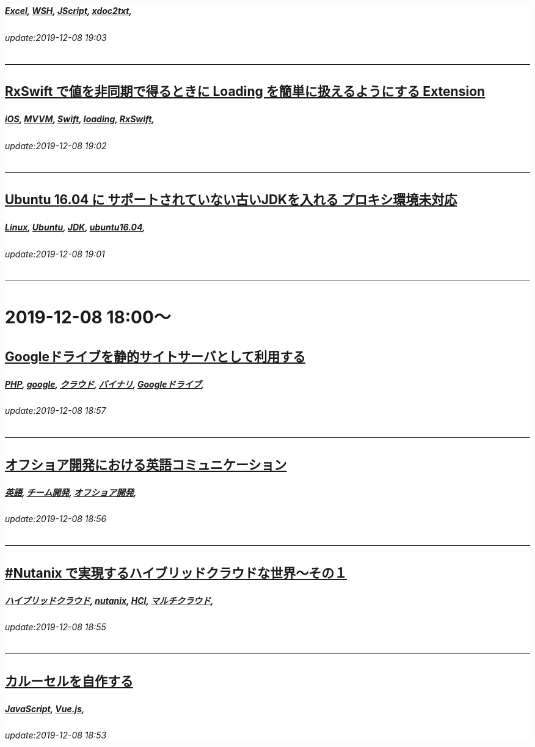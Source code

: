 ##### [Excel](https://qiita.com/tags/Excel), [WSH](https://qiita.com/tags/WSH), [JScript](https://qiita.com/tags/JScript), [xdoc2txt](https://qiita.com/tags/xdoc2txt), 
###### update:2019-12-08 19:03
---
## [RxSwift で値を非同期で得るときに Loading を簡単に扱えるようにする Extension](https://qiita.com/mironal/items/2b7f5d7cc955e86f581c)
##### [iOS](https://qiita.com/tags/iOS), [MVVM](https://qiita.com/tags/MVVM), [Swift](https://qiita.com/tags/Swift), [loading](https://qiita.com/tags/loading), [RxSwift](https://qiita.com/tags/RxSwift), 
###### update:2019-12-08 19:02
---
## [Ubuntu 16.04 に サポートされていない古いJDKを入れる プロキシ環境未対応](https://qiita.com/miriwo/items/d1ee7fa79f46dbb48b1b)
##### [Linux](https://qiita.com/tags/Linux), [Ubuntu](https://qiita.com/tags/Ubuntu), [JDK](https://qiita.com/tags/JDK), [ubuntu16.04](https://qiita.com/tags/ubuntu16.04), 
###### update:2019-12-08 19:01
---




# 2019-12-08 18:00～
## [Googleドライブを静的サイトサーバとして利用する](https://qiita.com/17ec084/items/0d2340b35f7e3773228e)
##### [PHP](https://qiita.com/tags/PHP), [google](https://qiita.com/tags/google), [クラウド](https://qiita.com/tags/クラウド), [バイナリ](https://qiita.com/tags/バイナリ), [Googleドライブ](https://qiita.com/tags/Googleドライブ), 
###### update:2019-12-08 18:57
---
## [オフショア開発における英語コミュニケーション](https://qiita.com/juv-shun/items/94622b8c4794db80e1fc)
##### [英語](https://qiita.com/tags/英語), [チーム開発](https://qiita.com/tags/チーム開発), [オフショア開発](https://qiita.com/tags/オフショア開発), 
###### update:2019-12-08 18:56
---
## [#Nutanix で実現するハイブリッドクラウドな世界～その１](https://qiita.com/hiroito1118/items/9bd291f2fc5ec7e11b76)
##### [ハイブリッドクラウド](https://qiita.com/tags/ハイブリッドクラウド), [nutanix](https://qiita.com/tags/nutanix), [HCI](https://qiita.com/tags/HCI), [マルチクラウド](https://qiita.com/tags/マルチクラウド), 
###### update:2019-12-08 18:55
---
## [カルーセルを自作する](https://qiita.com/wintyo/items/a37a197f69aa205297a5)
##### [JavaScript](https://qiita.com/tags/JavaScript), [Vue.js](https://qiita.com/tags/Vue.js), 
###### update:2019-12-08 18:53